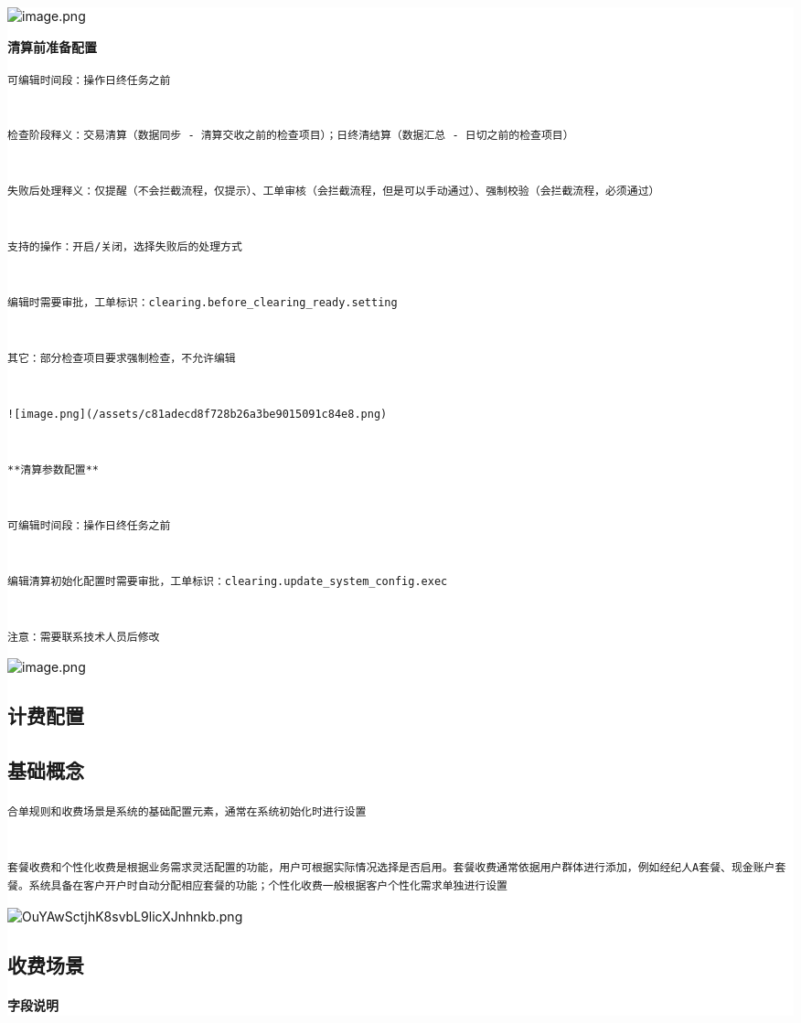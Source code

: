 
![image.png](/assets/f4b489eb89faebf9939d4bba6e871c04.png)


**清算前准备配置**


    可编辑时间段：操作日终任务之前


    检查阶段释义：交易清算（数据同步 - 清算交收之前的检查项目）；日终清结算（数据汇总 - 日切之前的检查项目）


    失败后处理释义：仅提醒（不会拦截流程，仅提示）、工单审核（会拦截流程，但是可以手动通过）、强制校验（会拦截流程，必须通过）


    支持的操作：开启/关闭，选择失败后的处理方式


    编辑时需要审批，工单标识：clearing.before_clearing_ready.setting       


    其它：部分检查项目要求强制检查，不允许编辑


    ![image.png](/assets/c81adecd8f728b26a3be9015091c84e8.png)


    **清算参数配置**


    可编辑时间段：操作日终任务之前


    编辑清算初始化配置时需要审批，工单标识：clearing.update_system_config.exec


    注意：需要联系技术人员后修改


![image.png](/assets/2944b36b054b38df8806e0476ee42d69.png)


## 计费配置


## 基础概念


    合单规则和收费场景是系统的基础配置元素，通常在系统初始化时进行设置


    套餐收费和个性化收费是根据业务需求灵活配置的功能，用户可根据实际情况选择是否启用。套餐收费通常依据用户群体进行添加，例如经纪人A套餐、现金账户套餐。系统具备在客户开户时自动分配相应套餐的功能；个性化收费一般根据客户个性化需求单独进行设置


![OuYAwSctjhK8svbL9licXJnhnkb.png](/assets/50f89acf0fc087fe6a24b27000d1eb72.png)


## 收费场景


**字段说明**
